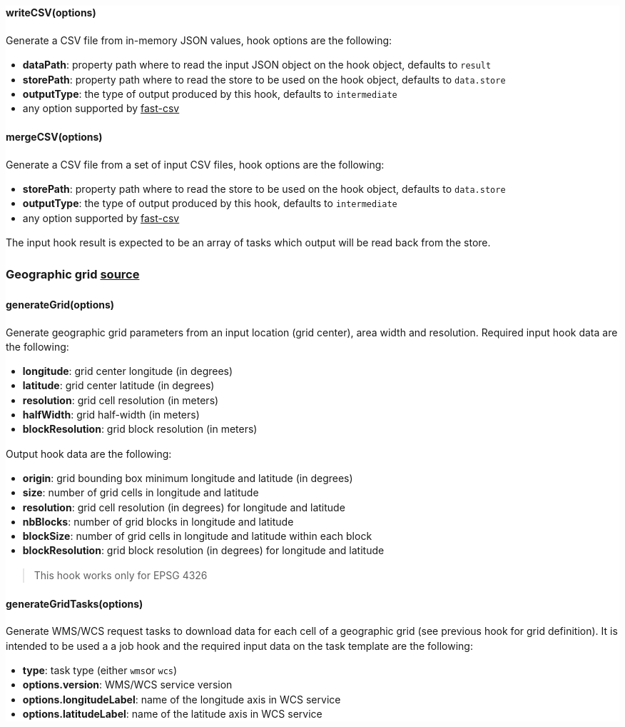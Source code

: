 #### writeCSV(options)

Generate a CSV file from in-memory JSON values, hook options are the following:
* **dataPath**: property path where to read the input JSON object on the hook object, defaults to `result`
* **storePath**: property path where to read the store to be used on the hook object, defaults to `data.store`
* **outputType**: the type of output produced by this hook, defaults to `intermediate`
* any option supported by [fast-csv](https://github.com/C2FO/fast-csv#parsing)

#### mergeCSV(options)

Generate a CSV file from a set of input CSV files, hook options are the following:
* **storePath**: property path where to read the store to be used on the hook object, defaults to `data.store`
* **outputType**: the type of output produced by this hook, defaults to `intermediate`
* any option supported by [fast-csv](https://github.com/C2FO/fast-csv#parsing)

The input hook result is expected to be an array of tasks which output will be read back from the store.

### Geographic grid [source](https://github.com/kalisio/krawler/blob/master/src/hooks/hooks.grid.js)

#### generateGrid(options)

Generate geographic grid parameters from an input location (grid center), area width and resolution. Required input hook data are the following:
* **longitude**: grid center longitude (in degrees)
* **latitude**: grid center latitude (in degrees)
* **resolution**: grid cell resolution (in meters)
* **halfWidth**: grid half-width (in meters)
* **blockResolution**: grid block resolution (in meters)

Output hook data are the following:
* **origin**: grid bounding box minimum longitude and latitude (in degrees)
* **size**: number of grid cells in longitude and latitude
* **resolution**: grid cell resolution (in degrees) for longitude and latitude
* **nbBlocks**: number of grid blocks in longitude and latitude
* **blockSize**: number of grid cells in longitude and latitude within each block
* **blockResolution**: grid block resolution (in degrees) for longitude and latitude

> This hook works only for EPSG 4326

#### generateGridTasks(options)

Generate WMS/WCS request tasks to download data for each cell of a geographic grid (see previous hook for grid definition). It is intended to be used a a job hook and the required input data on the task template are the following:
* **type**: task type (either `wms`or `wcs`)
* **options.version**: WMS/WCS service version
* **options.longitudeLabel**: name of the longitude axis in WCS service
* **options.latitudeLabel**: name of the latitude axis in WCS service
